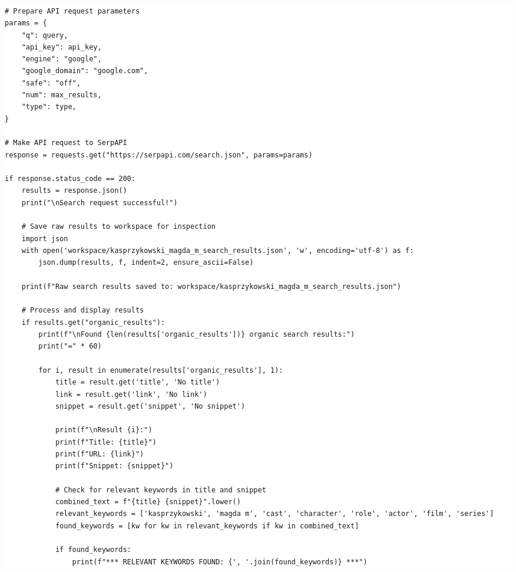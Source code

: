     # Prepare API request parameters
    params = {
        "q": query,
        "api_key": api_key,
        "engine": "google",
        "google_domain": "google.com",
        "safe": "off",
        "num": max_results,
        "type": type,
    }
    
    # Make API request to SerpAPI
    response = requests.get("https://serpapi.com/search.json", params=params)
    
    if response.status_code == 200:
        results = response.json()
        print("\nSearch request successful!")
        
        # Save raw results to workspace for inspection
        import json
        with open('workspace/kasprzykowski_magda_m_search_results.json', 'w', encoding='utf-8') as f:
            json.dump(results, f, indent=2, ensure_ascii=False)
        
        print(f"Raw search results saved to: workspace/kasprzykowski_magda_m_search_results.json")
        
        # Process and display results
        if results.get("organic_results"):
            print(f"\nFound {len(results['organic_results'])} organic search results:")
            print("=" * 60)
            
            for i, result in enumerate(results['organic_results'], 1):
                title = result.get('title', 'No title')
                link = result.get('link', 'No link')
                snippet = result.get('snippet', 'No snippet')
                
                print(f"\nResult {i}:")
                print(f"Title: {title}")
                print(f"URL: {link}")
                print(f"Snippet: {snippet}")
                
                # Check for relevant keywords in title and snippet
                combined_text = f"{title} {snippet}".lower()
                relevant_keywords = ['kasprzykowski', 'magda m', 'cast', 'character', 'role', 'actor', 'film', 'series']
                found_keywords = [kw for kw in relevant_keywords if kw in combined_text]
                
                if found_keywords:
                    print(f"*** RELEVANT KEYWORDS FOUND: {', '.join(found_keywords)} ***")
                